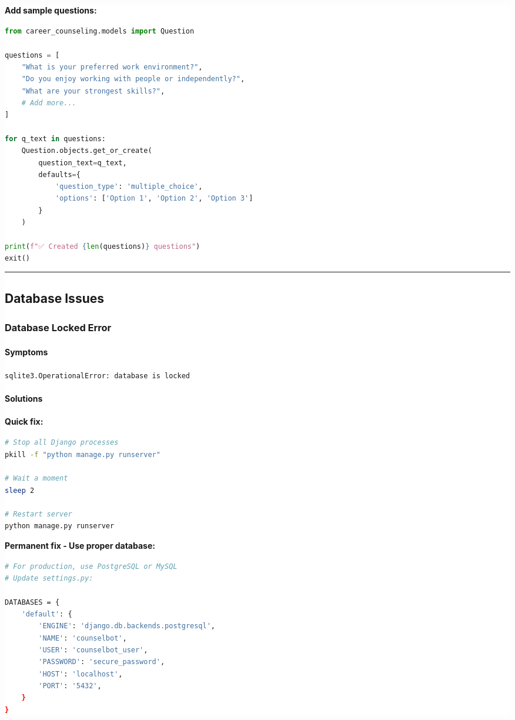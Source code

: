 **Add sample questions:**
```python
from career_counseling.models import Question

questions = [
    "What is your preferred work environment?",
    "Do you enjoy working with people or independently?",
    "What are your strongest skills?",
    # Add more...
]

for q_text in questions:
    Question.objects.get_or_create(
        question_text=q_text,
        defaults={
            'question_type': 'multiple_choice',
            'options': ['Option 1', 'Option 2', 'Option 3']
        }
    )

print(f"✅ Created {len(questions)} questions")
exit()
```

---

## Database Issues

### Database Locked Error

#### Symptoms
```
sqlite3.OperationalError: database is locked
```

#### Solutions

**Quick fix:**
```bash
# Stop all Django processes
pkill -f "python manage.py runserver"

# Wait a moment
sleep 2

# Restart server
python manage.py runserver
```

**Permanent fix - Use proper database:**
```bash
# For production, use PostgreSQL or MySQL
# Update settings.py:

DATABASES = {
    'default': {
        'ENGINE': 'django.db.backends.postgresql',
        'NAME': 'counselbot',
        'USER': 'counselbot_user',
        'PASSWORD': 'secure_password',
        'HOST': 'localhost',
        'PORT': '5432',
    }
}
```
